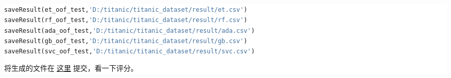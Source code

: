 ```python
saveResult(et_oof_test,'D:/titanic/titanic_dataset/result/et.csv')
saveResult(rf_oof_test,'D:/titanic/titanic_dataset/result/rf.csv')
saveResult(ada_oof_test,'D:/titanic/titanic_dataset/result/ada.csv')
saveResult(gb_oof_test,'D:/titanic/titanic_dataset/result/gb.csv')
saveResult(svc_oof_test,'D:/titanic/titanic_dataset/result/svc.csv')
```

将生成的文件在 [这里](https://www.kaggle.com/c/titanic/submit) 提交，看一下评分。